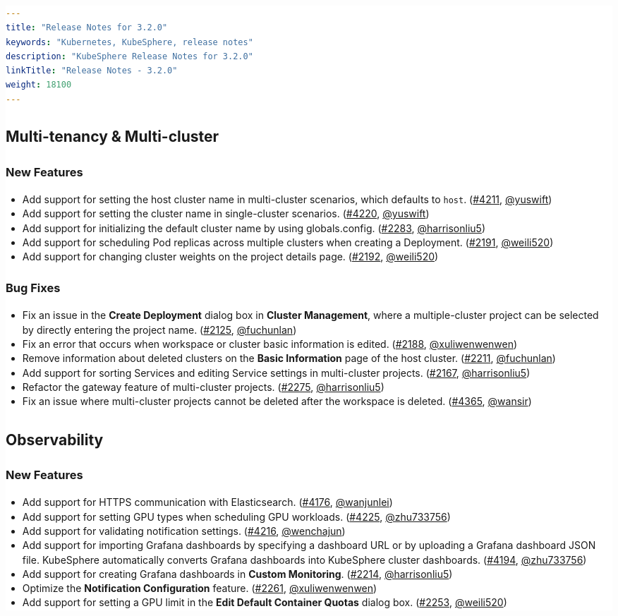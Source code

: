 ```yaml
---
title: "Release Notes for 3.2.0"
keywords: "Kubernetes, KubeSphere, release notes"
description: "KubeSphere Release Notes for 3.2.0"
linkTitle: "Release Notes - 3.2.0"
weight: 18100
---
```


## Multi-tenancy & Multi-cluster

### New Features

- Add support for setting the host cluster name in multi-cluster scenarios, which defaults to `host`. ([#4211](https://github.com/kubesphere/kubesphere/pull/4211), [@yuswift](https://github.com/yuswift))
- Add support for setting the cluster name in single-cluster scenarios. ([#4220](https://github.com/kubesphere/kubesphere/pull/4220), [@yuswift](https://github.com/yuswift))
- Add support for initializing the default cluster name by using globals.config. ([#2283](https://github.com/kubesphere/console/pull/2283), [@harrisonliu5](https://github.com/harrisonliu5))
- Add support for scheduling Pod replicas across multiple clusters when creating a Deployment. ([#2191](https://github.com/kubesphere/console/pull/2191), [@weili520](https://github.com/weili520))
- Add support for changing cluster weights on the project details page. ([#2192](https://github.com/kubesphere/console/pull/2192), [@weili520](https://github.com/weili520))

### Bug Fixes

- Fix an issue in the **Create Deployment** dialog box in **Cluster Management**, where a multiple-cluster project can be selected by directly entering the project name. ([#2125](https://github.com/kubesphere/console/pull/2125), [@fuchunlan](https://github.com/fuchunlan))
- Fix an error that occurs when workspace or cluster basic information is edited. ([#2188](https://github.com/kubesphere/console/pull/2188), [@xuliwenwenwen](https://github.com/xuliwenwenwen))
- Remove information about deleted clusters on the **Basic Information** page of the host cluster. ([#2211](https://github.com/kubesphere/console/pull/2211), [@fuchunlan](https://github.com/fuchunlan))
- Add support for sorting Services and editing Service settings in multi-cluster projects. ([#2167](https://github.com/kubesphere/console/pull/2167), [@harrisonliu5](https://github.com/harrisonliu5))
- Refactor the gateway feature of multi-cluster projects. ([#2275](https://github.com/kubesphere/console/pull/2275), [@harrisonliu5](https://github.com/harrisonliu5))
- Fix an issue where multi-cluster projects cannot be deleted after the workspace is deleted. ([#4365](https://github.com/kubesphere/kubesphere/pull/4365), [@wansir](https://github.com/wansir))

## Observability

### New Features

- Add support for HTTPS communication with Elasticsearch. ([#4176](https://github.com/kubesphere/kubesphere/pull/4176), [@wanjunlei](https://github.com/wanjunlei))
- Add support for setting GPU types when scheduling GPU workloads. ([#4225](https://github.com/kubesphere/kubesphere/pull/4225), [@zhu733756](https://github.com/zhu733756))
- Add support for validating notification settings. ([#4216](https://github.com/kubesphere/kubesphere/pull/4216), [@wenchajun](https://github.com/wenchajun))
- Add support for importing Grafana dashboards by specifying a dashboard URL or by uploading a Grafana dashboard JSON file. KubeSphere automatically converts Grafana dashboards into KubeSphere cluster dashboards. ([#4194](https://github.com/kubesphere/kubesphere/pull/4194), [@zhu733756](https://github.com/zhu733756))
- Add support for creating Grafana dashboards in **Custom Monitoring**. ([#2214](https://github.com/kubesphere/console/pull/2214), [@harrisonliu5](https://github.com/harrisonliu5))
- Optimize the **Notification Configuration** feature. ([#2261](https://github.com/kubesphere/console/pull/2261), [@xuliwenwenwen](https://github.com/xuliwenwenwen))
- Add support for setting a GPU limit in the **Edit Default Container Quotas** dialog box. ([#2253](https://github.com/kubesphere/console/pull/2253), [@weili520](https://github.com/weili520))